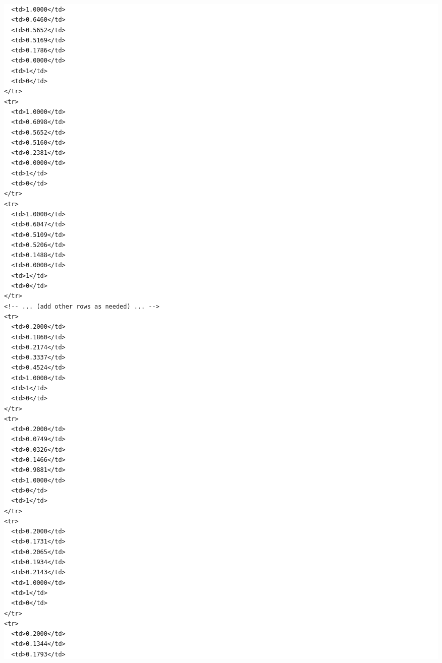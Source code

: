      <td>1.0000</td>
      <td>0.6460</td>
      <td>0.5652</td>
      <td>0.5169</td>
      <td>0.1786</td>
      <td>0.0000</td>
      <td>1</td>
      <td>0</td>
    </tr>
    <tr>
      <td>1.0000</td>
      <td>0.6098</td>
      <td>0.5652</td>
      <td>0.5160</td>
      <td>0.2381</td>
      <td>0.0000</td>
      <td>1</td>
      <td>0</td>
    </tr>
    <tr>
      <td>1.0000</td>
      <td>0.6047</td>
      <td>0.5109</td>
      <td>0.5206</td>
      <td>0.1488</td>
      <td>0.0000</td>
      <td>1</td>
      <td>0</td>
    </tr>
    <!-- ... (add other rows as needed) ... -->
    <tr>
      <td>0.2000</td>
      <td>0.1860</td>
      <td>0.2174</td>
      <td>0.3337</td>
      <td>0.4524</td>
      <td>1.0000</td>
      <td>1</td>
      <td>0</td>
    </tr>
    <tr>
      <td>0.2000</td>
      <td>0.0749</td>
      <td>0.0326</td>
      <td>0.1466</td>
      <td>0.9881</td>
      <td>1.0000</td>
      <td>0</td>
      <td>1</td>
    </tr>
    <tr>
      <td>0.2000</td>
      <td>0.1731</td>
      <td>0.2065</td>
      <td>0.1934</td>
      <td>0.2143</td>
      <td>1.0000</td>
      <td>1</td>
      <td>0</td>
    </tr>
    <tr>
      <td>0.2000</td>
      <td>0.1344</td>
      <td>0.1793</td>